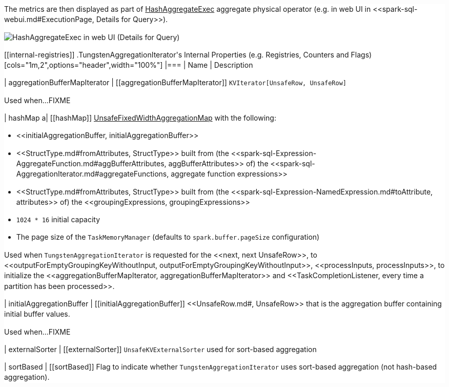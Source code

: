 The metrics are then displayed as part of [HashAggregateExec](physical-operators/HashAggregateExec.md) aggregate physical operator (e.g. in web UI in <<spark-sql-webui.md#ExecutionPage, Details for Query>>).

![HashAggregateExec in web UI (Details for Query)](images/spark-sql-HashAggregateExec-webui-details-for-query.png)

[[internal-registries]]
.TungstenAggregationIterator's Internal Properties (e.g. Registries, Counters and Flags)
[cols="1m,2",options="header",width="100%"]
|===
| Name
| Description

| aggregationBufferMapIterator
| [[aggregationBufferMapIterator]] `KVIterator[UnsafeRow, UnsafeRow]`

Used when...FIXME

| hashMap
a| [[hashMap]] [UnsafeFixedWidthAggregationMap](UnsafeFixedWidthAggregationMap.md) with the following:

* <<initialAggregationBuffer, initialAggregationBuffer>>

* <<StructType.md#fromAttributes, StructType>> built from (the <<spark-sql-Expression-AggregateFunction.md#aggBufferAttributes, aggBufferAttributes>> of) the <<spark-sql-AggregationIterator.md#aggregateFunctions, aggregate function expressions>>

* <<StructType.md#fromAttributes, StructType>> built from (the <<spark-sql-Expression-NamedExpression.md#toAttribute, attributes>> of) the <<groupingExpressions, groupingExpressions>>

* `1024 * 16` initial capacity

* The page size of the `TaskMemoryManager` (defaults to `spark.buffer.pageSize` configuration)

Used when `TungstenAggregationIterator` is requested for the <<next, next UnsafeRow>>, to <<outputForEmptyGroupingKeyWithoutInput, outputForEmptyGroupingKeyWithoutInput>>, <<processInputs, processInputs>>, to initialize the <<aggregationBufferMapIterator, aggregationBufferMapIterator>> and <<TaskCompletionListener, every time a partition has been processed>>.

| initialAggregationBuffer
| [[initialAggregationBuffer]] <<UnsafeRow.md#, UnsafeRow>> that is the aggregation buffer containing initial buffer values.

Used when...FIXME

| externalSorter
| [[externalSorter]] `UnsafeKVExternalSorter` used for sort-based aggregation

| sortBased
| [[sortBased]] Flag to indicate whether `TungstenAggregationIterator` uses sort-based aggregation (not hash-based aggregation).
